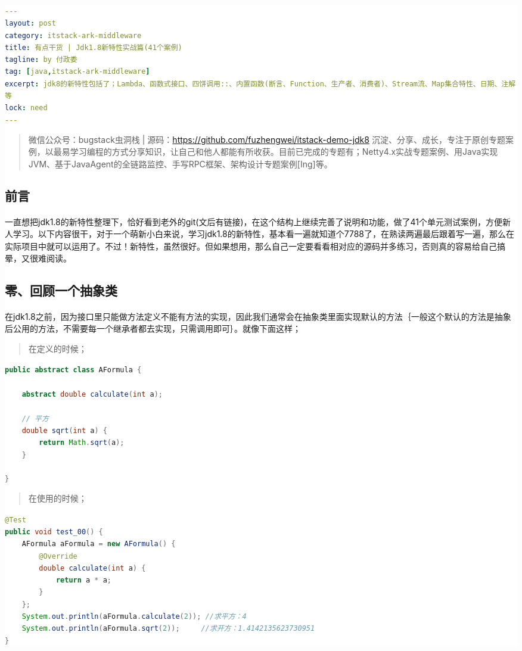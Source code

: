 ```yaml
---
layout: post
category: itstack-ark-middleware
title: 有点干货 | Jdk1.8新特性实战篇(41个案例)
tagline: by 付政委
tag: [java,itstack-ark-middleware]
excerpt: jdk8的新特性包括了；Lambda、函数式接口、四饼调用::、内置函数(断言、Function、生产者、消费者)、Stream流、Map集合特性、日期、注解等
lock: need
---
```


>微信公众号：bugstack虫洞栈 | 源码：https://github.com/fuzhengwei/itstack-demo-jdk8
沉淀、分享、成长，专注于原创专题案例，以最易学习编程的方式分享知识，让自己和他人都能有所收获。目前已完成的专题有；Netty4.x实战专题案例、用Java实现JVM、基于JavaAgent的全链路监控、手写RPC框架、架构设计专题案例[Ing]等。

## 前言
一直想把jdk1.8的新特性整理下，恰好看到老外的git(文后有链接)，在这个结构上继续完善了说明和功能，做了41个单元测试案例，方便新人学习。以下内容很干，对于一个萌新小白来说，学习jdk1.8的新特性，基本看一遍就知道个7788了，在熟读两遍最后跟着写一遍，那么在实际项目中就可以运用了。不过！新特性，虽然很好。但如果想用，那么自己一定要看看相对应的源码并多练习，否则真的容易给自己搞晕，又很难阅读。

## 零、回顾一个抽象类

在jdk1.8之前，因为接口里只能做方法定义不能有方法的实现，因此我们通常会在抽象类里面实现默认的方法｛一般这个默认的方法是抽象后公用的方法，不需要每一个继承者都去实现，只需调用即可｝。就像下面这样；

>在定义的时候；
```java
public abstract class AFormula {

    abstract double calculate(int a);

    // 平方
    double sqrt(int a) {
        return Math.sqrt(a);
    }

}
```

>在使用的时候；
```java
@Test
public void test_00() {
    AFormula aFormula = new AFormula() {
        @Override
        double calculate(int a) {
            return a * a;
        }
    };
    System.out.println(aFormula.calculate(2)); //求平方：4
    System.out.println(aFormula.sqrt(2));     //求开方：1.4142135623730951
}
```
